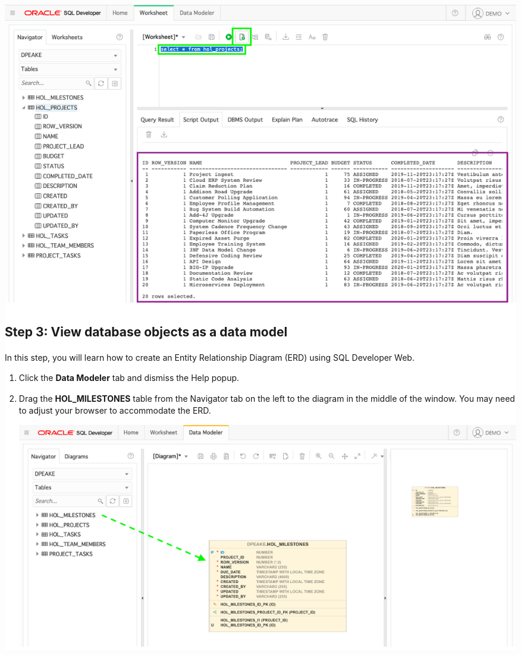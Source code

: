    ![](images/query-results.png " ")

## **Step 3:** View database objects as a data model

In this step, you will learn how to create an Entity Relationship Diagram (ERD) using SQL Developer Web.

1. Click the **Data Modeler** tab and dismiss the Help popup.

2. Drag the **HOL_MILESTONES** table from the Navigator tab on the left to the diagram in the middle of the window. You may need to adjust your browser to accommodate the ERD.

   ![](images/drop-hol-milestones.png " ")
